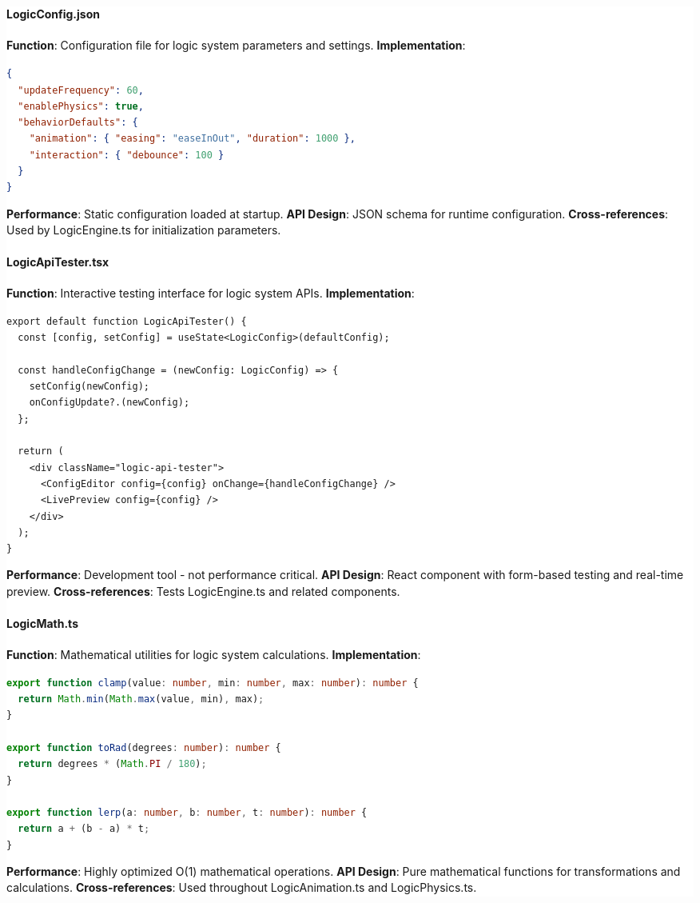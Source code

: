 #### LogicConfig.json
**Function**: Configuration file for logic system parameters and settings.
**Implementation**:
```json
{
  "updateFrequency": 60,
  "enablePhysics": true,
  "behaviorDefaults": {
    "animation": { "easing": "easeInOut", "duration": 1000 },
    "interaction": { "debounce": 100 }
  }
}
```
**Performance**: Static configuration loaded at startup.
**API Design**: JSON schema for runtime configuration.
**Cross-references**: Used by LogicEngine.ts for initialization parameters.

#### LogicApiTester.tsx
**Function**: Interactive testing interface for logic system APIs.
**Implementation**:
```tsx
export default function LogicApiTester() {
  const [config, setConfig] = useState<LogicConfig>(defaultConfig);
  
  const handleConfigChange = (newConfig: LogicConfig) => {
    setConfig(newConfig);
    onConfigUpdate?.(newConfig);
  };
  
  return (
    <div className="logic-api-tester">
      <ConfigEditor config={config} onChange={handleConfigChange} />
      <LivePreview config={config} />
    </div>
  );
}
```
**Performance**: Development tool - not performance critical.
**API Design**: React component with form-based testing and real-time preview.
**Cross-references**: Tests LogicEngine.ts and related components.

#### LogicMath.ts
**Function**: Mathematical utilities for logic system calculations.
**Implementation**:
```typescript
export function clamp(value: number, min: number, max: number): number {
  return Math.min(Math.max(value, min), max);
}

export function toRad(degrees: number): number {
  return degrees * (Math.PI / 180);
}

export function lerp(a: number, b: number, t: number): number {
  return a + (b - a) * t;
}
```
**Performance**: Highly optimized O(1) mathematical operations.
**API Design**: Pure mathematical functions for transformations and calculations.
**Cross-references**: Used throughout LogicAnimation.ts and LogicPhysics.ts.
